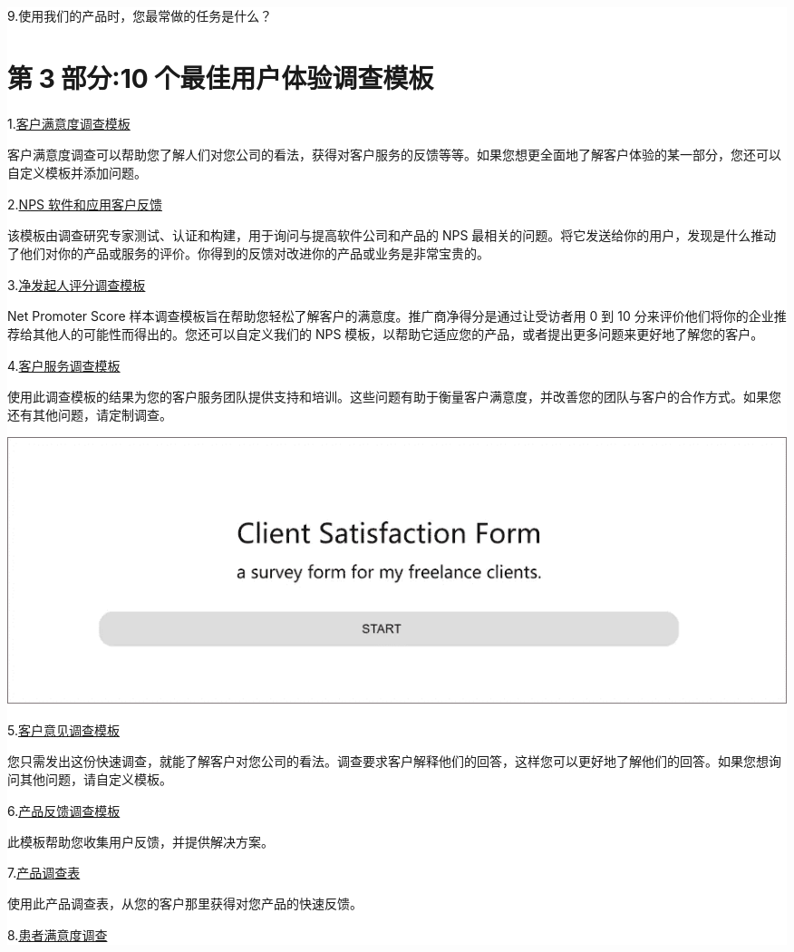 9.使用我们的产品时，您最常做的任务是什么？

# 第 3 部分:10 个最佳用户体验调查模板

1.[客户满意度调查模板](https://www.surveymonkey.com/mp/customer-satisfaction-survey-template/?ut_source1=mp&ut_source2=sample_survey_questionnaire_templates)

客户满意度调查可以帮助您了解人们对您公司的看法，获得对客户服务的反馈等等。如果您想更全面地了解客户体验的某一部分，您还可以自定义模板并添加问题。

2.[NPS 软件和应用客户反馈](https://www.surveymonkey.com/mp/software-app-customer-feedback-nps/?ut_source1=mp&ut_source2=sample_survey_questionnaire_templates)

该模板由调查研究专家测试、认证和构建，用于询问与提高软件公司和产品的 NPS 最相关的问题。将它发送给你的用户，发现是什么推动了他们对你的产品或服务的评价。你得到的反馈对改进你的产品或业务是非常宝贵的。

3.[净发起人评分调查模板](https://www.surveylegend.com/survey-examples-templates/customer-net-promoter-score-nps-survey-template/)

Net Promoter Score 样本调查模板旨在帮助您轻松了解客户的满意度。推广商净得分是通过让受访者用 0 到 10 分来评价他们将你的企业推荐给其他人的可能性而得出的。您还可以自定义我们的 NPS 模板，以帮助它适应您的产品，或者提出更多问题来更好地了解您的客户。

4.[客户服务调查模板](https://www.surveymonkey.com/mp/customer-service-feedback-survey-template/?ut_source1=mp&ut_source2=sample_survey_questionnaire_templates)

使用此调查模板的结果为您的客户服务团队提供支持和培训。这些问题有助于衡量客户满意度，并改善您的团队与客户的合作方式。如果您还有其他问题，请定制调查。

![](img/327475bd59aa488fbef948168d491fac.png)

5.[客户意见调查模板](https://www.surveymonkey.com/mp/customer-comments-survey-template/?ut_source1=mp&ut_source2=sample_survey_questionnaire_templates)

您只需发出这份快速调查，就能了解客户对您公司的看法。调查要求客户解释他们的回答，这样您可以更好地了解他们的回答。如果您想询问其他问题，请自定义模板。

6.[产品反馈调查模板](https://www.surveylegend.com/survey-examples-templates/product-feedback-survey/)

此模板帮助您收集用户反馈，并提供解决方案。

7.[产品调查表](https://www.jotform.com/form-templates/product-survey-form)

使用此产品调查表，从您的客户那里获得对您产品的快速反馈。

8.[患者满意度调查](https://www.jotform.com/form-templates/patient-satisfaction-survey)
